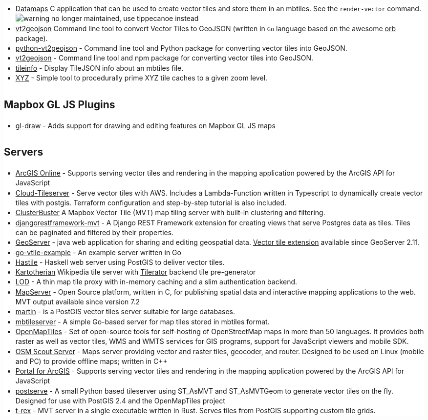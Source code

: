 *   [Datamaps](https://github.com/ericfischer/datamaps) C application that can be used to create vector tiles and store them in an mbtiles. See the `render-vector` command. ![warning](https://github.githubassets.com/images/icons/emoji/unicode/26a0.png) no longer maintained, use tippecanoe instead
*   [vt2geojson](https://github.com/wangyoucao577/vt2geojson) Command line tool to convert Vector Tiles to GeoJSON (written in `Go` language based on the awesome [orb](https://github.com/paulmach/orb) package).
*   [python-vt2geojson](https://github.com/Amyantis/python-vt2geojson) - Command line tool and Python package for converting vector tiles into GeoJSON.
*   [vt2geojson](https://github.com/mapbox/vt2geojson) - Command line tool and npm package for converting vector tiles into GeoJSON.
*   [tileinfo](https://www.npmjs.com/package/tileinfo) - Display TileJSON info about an mbtiles file.
*   [XYZ](https://github.com/dechristopher/xyz) - Simple tool to procedurally prime XYZ tile caches to a given zoom level.

[](#mapbox-gl-js-plugins)Mapbox GL JS Plugins
---------------------------------------------

*   [gl-draw](https://github.com/mapbox/gl-draw) - Adds support for drawing and editing features on Mapbox GL JS maps

[](#servers)Servers
-------------------

*   [ArcGIS Online](http://www.esri.com/software/arcgis/arcgisonline) - Supports serving vector tiles and rendering in the mapping application powered by the ArcGIS API for JavaScript
*   [Cloud-Tileserver](https://github.com/henrythasler/cloud-tileserver) - Serve vector tiles with AWS. Includes a Lambda-Function written in Typescript to dynamically create vector tiles with postgis. Terraform configuration and step-by-step tutorial is also included.
*   [ClusterBuster](https://github.com/chargetrip/clusterbuster) A Mapbox Vector Tile (MVT) map tiling server with built-in clustering and filtering.
*   [djangorestframework-mvt](https://github.com/corteva/djangorestframework-mvt) - A Django REST Framework extension for creating views that serve Postgres data as tiles. Tiles can be paginated and filtered by their properties.
*   [GeoServer](http://geoserver.org) - java web application for sharing and editing geospatial data. [Vector tile extension](https://docs.geoserver.org/latest/en/user/extensions/vectortiles/index.html) available since GeoServer 2.11.
*   [go-vtile-example](https://github.com/vicapow/go-vtile-example) - An example server written in Go
*   [Hastile](https://github.com/indicatrix/hastile) - Haskell web server using PostGIS to deliver vector tiles.
*   [Kartotherian](https://github.com/kartotherian/kartotherian) Wikipedia tile server with [Tilerator](https://github.com/kartotherian/tilerator) backend tile pre-generator
*   [LOD](https://github.com/tile-fund/lod) - A thin map tile proxy with in-memory caching and a slim authentication backend.
*   [MapServer](https://mapserver.org/) - Open Source platform, written in C, for publishing spatial data and interactive mapping applications to the web. MVT output available since version 7.2
*   [martin](https://github.com/urbica/martin) - is a PostGIS vector tiles server suitable for large databases.
*   [mbtileserver](https://github.com/consbio/mbtileserver) - A simple Go-based server for map tiles stored in mbtiles format.
*   [OpenMapTiles](https://github.com/openmaptiles) - Set of open-source tools for self-hosting of OpenStreetMap maps in more than 50 languages. It provides both raster as well as vector tiles, WMS and WMTS services for GIS programs, support for JavaScript viewers and mobile SDK.
*   [OSM Scout Server](https://rinigus.github.io/osmscout-server/) - Maps server providing vector and raster tiles, geocoder, and router. Designed to be used on Linux (mobile and PC) to provide offline maps; written in C++
*   [Portal for ArcGIS](http://www.esri.com/software/arcgis/arcgisserver/extensions/portal-for-arcgis) - Supports serving vector tiles and rendering in the mapping application powered by the ArcGIS API for JavaScript
*   [postserve](https://github.com/openmaptiles/postserve) - A small Python based tileserver using ST\_AsMVT and ST\_AsMVTGeom to generate vector tiles on the fly. Designed for use with PostGIS 2.4 and the OpenMapTiles project
*   [t-rex](https://github.com/pka/t-rex/) - MVT server in a single executable written in Rust. Serves tiles from PostGIS supporting custom tile grids.